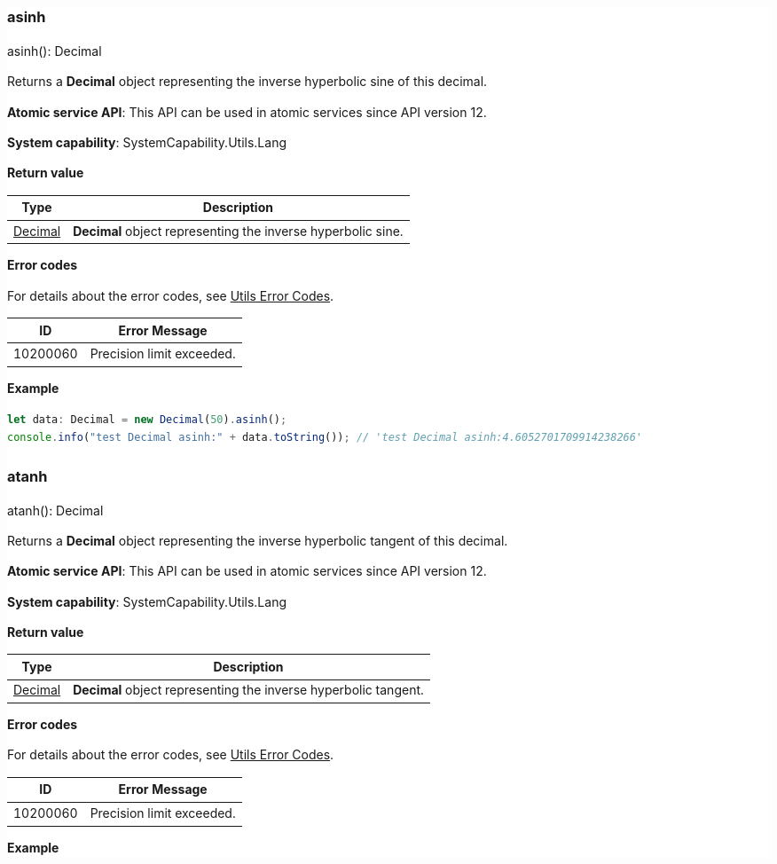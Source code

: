 ### asinh

asinh(): Decimal

Returns a **Decimal** object representing the inverse hyperbolic sine of this decimal.

**Atomic service API**: This API can be used in atomic services since API version 12.

**System capability**: SystemCapability.Utils.Lang

**Return value**

| Type               | Description                                       |
| ------------------- | ------------------------------------------- |
| [Decimal](#decimal) | **Decimal** object representing the inverse hyperbolic sine.|

**Error codes**

For details about the error codes, see [Utils Error Codes](errorcode-utils.md).

| ID| Error Message                 |
| -------- | ------------------------- |
| 10200060 | Precision limit exceeded. |

**Example**

```ts
let data: Decimal = new Decimal(50).asinh();
console.info("test Decimal asinh:" + data.toString()); // 'test Decimal asinh:4.6052701709914238266'
```

### atanh

atanh(): Decimal

Returns a **Decimal** object representing the inverse hyperbolic tangent of this decimal.

**Atomic service API**: This API can be used in atomic services since API version 12.

**System capability**: SystemCapability.Utils.Lang

**Return value**

| Type               | Description                                       |
| ------------------- | ------------------------------------------- |
| [Decimal](#decimal) | **Decimal** object representing the inverse hyperbolic tangent.|

**Error codes**

For details about the error codes, see [Utils Error Codes](errorcode-utils.md).

| ID| Error Message                 |
| -------- | ------------------------- |
| 10200060 | Precision limit exceeded. |

**Example**
